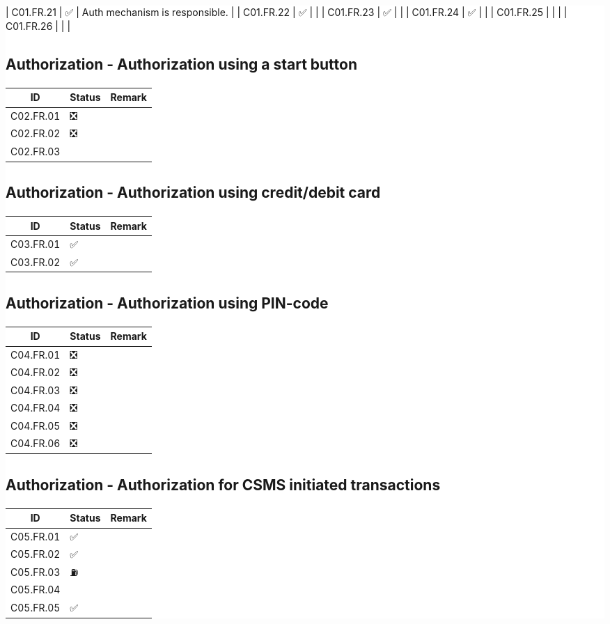 | C01.FR.21 | ✅     | Auth mechanism is responsible.                   |
| C01.FR.22 | ✅     |                                                  |
| C01.FR.23 | ✅     |                                                  |
| C01.FR.24 | ✅     |                                                  |
| C01.FR.25 |        |                                                  |
| C01.FR.26 |        |                                                  |

## Authorization - Authorization using a start button

| ID        | Status | Remark |
| --------- | ------ | ------ |
| C02.FR.01 | ❎     |        |
| C02.FR.02 | ❎     |        |
| C02.FR.03 |        |        |

## Authorization - Authorization using credit/debit card

| ID        | Status | Remark |
| --------- | ------ | ------ |
| C03.FR.01 | ✅     |        |
| C03.FR.02 | ✅     |        |

## Authorization - Authorization using PIN-code

| ID        | Status | Remark |
| --------- | ------ | ------ |
| C04.FR.01 | ❎     |        |
| C04.FR.02 | ❎     |        |
| C04.FR.03 | ❎     |        |
| C04.FR.04 | ❎     |        |
| C04.FR.05 | ❎     |        |
| C04.FR.06 | ❎     |        |

## Authorization - Authorization for CSMS initiated transactions

| ID        | Status | Remark |
| --------- | ------ | ------ |
| C05.FR.01 | ✅     |        |
| C05.FR.02 | ✅     |        |
| C05.FR.03 | ⛽️    |        |
| C05.FR.04 |        |        |
| C05.FR.05 | ✅     |        |
